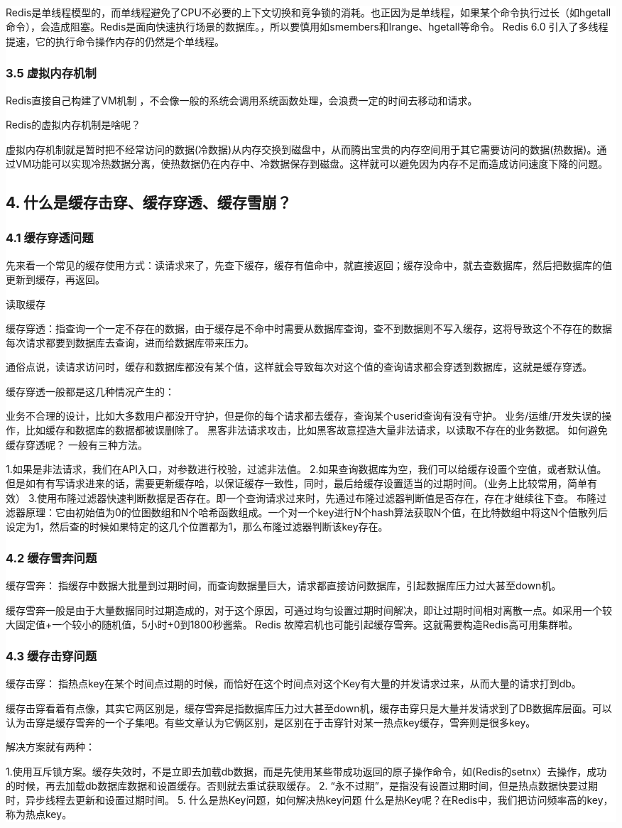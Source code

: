 Redis是单线程模型的，而单线程避免了CPU不必要的上下文切换和竞争锁的消耗。也正因为是单线程，如果某个命令执行过长（如hgetall命令），会造成阻塞。Redis是面向快速执行场景的数据库。，所以要慎用如smembers和lrange、hgetall等命令。
Redis 6.0 引入了多线程提速，它的执行命令操作内存的仍然是个单线程。
### 3.5 虚拟内存机制
Redis直接自己构建了VM机制 ，不会像一般的系统会调用系统函数处理，会浪费一定的时间去移动和请求。

Redis的虚拟内存机制是啥呢？

虚拟内存机制就是暂时把不经常访问的数据(冷数据)从内存交换到磁盘中，从而腾出宝贵的内存空间用于其它需要访问的数据(热数据)。通过VM功能可以实现冷热数据分离，使热数据仍在内存中、冷数据保存到磁盘。这样就可以避免因为内存不足而造成访问速度下降的问题。

## 4. 什么是缓存击穿、缓存穿透、缓存雪崩？
### 4.1 缓存穿透问题
先来看一个常见的缓存使用方式：读请求来了，先查下缓存，缓存有值命中，就直接返回；缓存没命中，就去查数据库，然后把数据库的值更新到缓存，再返回。



读取缓存

缓存穿透：指查询一个一定不存在的数据，由于缓存是不命中时需要从数据库查询，查不到数据则不写入缓存，这将导致这个不存在的数据每次请求都要到数据库去查询，进而给数据库带来压力。

通俗点说，读请求访问时，缓存和数据库都没有某个值，这样就会导致每次对这个值的查询请求都会穿透到数据库，这就是缓存穿透。

缓存穿透一般都是这几种情况产生的：

业务不合理的设计，比如大多数用户都没开守护，但是你的每个请求都去缓存，查询某个userid查询有没有守护。
业务/运维/开发失误的操作，比如缓存和数据库的数据都被误删除了。
黑客非法请求攻击，比如黑客故意捏造大量非法请求，以读取不存在的业务数据。
如何避免缓存穿透呢？ 一般有三种方法。

1.如果是非法请求，我们在API入口，对参数进行校验，过滤非法值。
2.如果查询数据库为空，我们可以给缓存设置个空值，或者默认值。但是如有有写请求进来的话，需要更新缓存哈，以保证缓存一致性，同时，最后给缓存设置适当的过期时间。（业务上比较常用，简单有效）
3.使用布隆过滤器快速判断数据是否存在。即一个查询请求过来时，先通过布隆过滤器判断值是否存在，存在才继续往下查。
布隆过滤器原理：它由初始值为0的位图数组和N个哈希函数组成。一个对一个key进行N个hash算法获取N个值，在比特数组中将这N个值散列后设定为1，然后查的时候如果特定的这几个位置都为1，那么布隆过滤器判断该key存在。

### 4.2 缓存雪奔问题
缓存雪奔： 指缓存中数据大批量到过期时间，而查询数据量巨大，请求都直接访问数据库，引起数据库压力过大甚至down机。

缓存雪奔一般是由于大量数据同时过期造成的，对于这个原因，可通过均匀设置过期时间解决，即让过期时间相对离散一点。如采用一个较大固定值+一个较小的随机值，5小时+0到1800秒酱紫。
Redis 故障宕机也可能引起缓存雪奔。这就需要构造Redis高可用集群啦。
### 4.3 缓存击穿问题
缓存击穿： 指热点key在某个时间点过期的时候，而恰好在这个时间点对这个Key有大量的并发请求过来，从而大量的请求打到db。

缓存击穿看着有点像，其实它两区别是，缓存雪奔是指数据库压力过大甚至down机，缓存击穿只是大量并发请求到了DB数据库层面。可以认为击穿是缓存雪奔的一个子集吧。有些文章认为它俩区别，是区别在于击穿针对某一热点key缓存，雪奔则是很多key。

解决方案就有两种：

1.使用互斥锁方案。缓存失效时，不是立即去加载db数据，而是先使用某些带成功返回的原子操作命令，如(Redis的setnx）去操作，成功的时候，再去加载db数据库数据和设置缓存。否则就去重试获取缓存。
2. “永不过期”，是指没有设置过期时间，但是热点数据快要过期时，异步线程去更新和设置过期时间。
5. 什么是热Key问题，如何解决热key问题
什么是热Key呢？在Redis中，我们把访问频率高的key，称为热点key。
